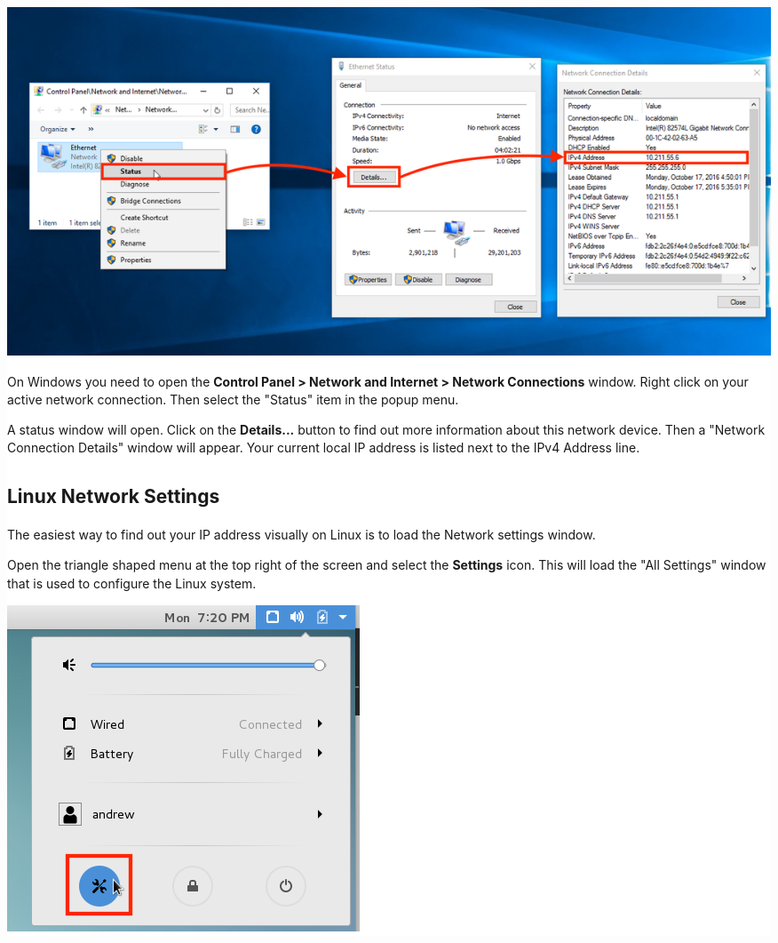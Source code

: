 ![Windows Network Connection](images/windows-network-settings.png)

On Windows you need to open the **Control Panel > Network and Internet > Network Connections** window. Right click on your active network connection. Then select the "Status" item in the popup menu. 

A status window will open. Click on the **Details...** button to find out more information about this network device. Then a "Network Connection Details" window will appear. Your current local IP address is listed next to the IPv4 Address line.

## Linux Network Settings ##

The easiest way to find out your IP address visually on Linux is to load the Network settings window. 

Open the triangle shaped menu at the top right of the screen and select the **Settings** icon. This will load the "All Settings" window that is used to configure the Linux system. 

![Linux Menu](images/linux-menu.png)
